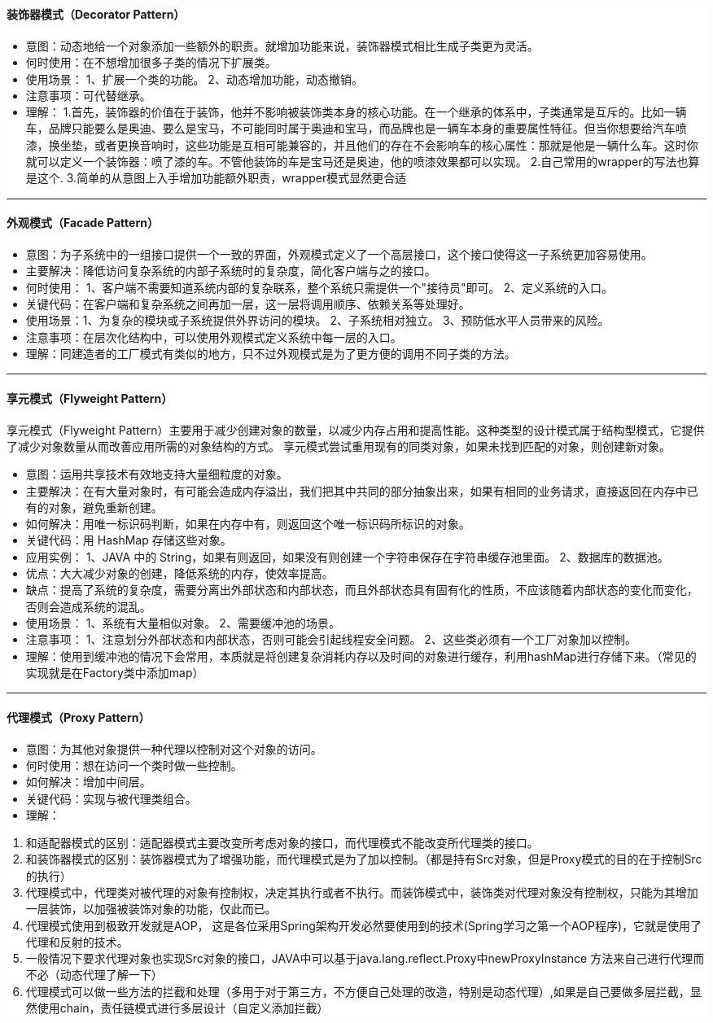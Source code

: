 #### 装饰器模式（Decorator Pattern）
- 意图：动态地给一个对象添加一些额外的职责。就增加功能来说，装饰器模式相比生成子类更为灵活。
- 何时使用：在不想增加很多子类的情况下扩展类。
- 使用场景： 1、扩展一个类的功能。 2、动态增加功能，动态撤销。
- 注意事项：可代替继承。
- 理解：
1.首先，装饰器的价值在于装饰，他并不影响被装饰类本身的核心功能。在一个继承的体系中，子类通常是互斥的。比如一辆车，品牌只能要么是奥迪、要么是宝马，不可能同时属于奥迪和宝马，而品牌也是一辆车本身的重要属性特征。但当你想要给汽车喷漆，换坐垫，或者更换音响时，这些功能是互相可能兼容的，并且他们的存在不会影响车的核心属性：那就是他是一辆什么车。这时你就可以定义一个装饰器：喷了漆的车。不管他装饰的车是宝马还是奥迪，他的喷漆效果都可以实现。
2.自己常用的wrapper的写法也算是这个.
3.简单的从意图上入手增加功能额外职责，wrapper模式显然更合适

----------

#### 外观模式（Facade Pattern）
- 意图：为子系统中的一组接口提供一个一致的界面，外观模式定义了一个高层接口，这个接口使得这一子系统更加容易使用。
- 主要解决：降低访问复杂系统的内部子系统时的复杂度，简化客户端与之的接口。
- 何时使用： 1、客户端不需要知道系统内部的复杂联系，整个系统只需提供一个"接待员"即可。 2、定义系统的入口。
- 关键代码：在客户端和复杂系统之间再加一层，这一层将调用顺序、依赖关系等处理好。
- 使用场景：1、为复杂的模块或子系统提供外界访问的模块。 2、子系统相对独立。 3、预防低水平人员带来的风险。
- 注意事项：在层次化结构中，可以使用外观模式定义系统中每一层的入口。
- 理解：同建造者的工厂模式有类似的地方，只不过外观模式是为了更方便的调用不同子类的方法。


----------

#### 享元模式（Flyweight Pattern）
享元模式（Flyweight Pattern）主要用于减少创建对象的数量，以减少内存占用和提高性能。这种类型的设计模式属于结构型模式，它提供了减少对象数量从而改善应用所需的对象结构的方式。
享元模式尝试重用现有的同类对象，如果未找到匹配的对象，则创建新对象。

- 意图：运用共享技术有效地支持大量细粒度的对象。
- 主要解决：在有大量对象时，有可能会造成内存溢出，我们把其中共同的部分抽象出来，如果有相同的业务请求，直接返回在内存中已有的对象，避免重新创建。
- 如何解决：用唯一标识码判断，如果在内存中有，则返回这个唯一标识码所标识的对象。
- 关键代码：用 HashMap 存储这些对象。
- 应用实例： 1、JAVA 中的 String，如果有则返回，如果没有则创建一个字符串保存在字符串缓存池里面。 2、数据库的数据池。
- 优点：大大减少对象的创建，降低系统的内存，使效率提高。
- 缺点：提高了系统的复杂度，需要分离出外部状态和内部状态，而且外部状态具有固有化的性质，不应该随着内部状态的变化而变化，否则会造成系统的混乱。
- 使用场景： 1、系统有大量相似对象。 2、需要缓冲池的场景。
- 注意事项： 1、注意划分外部状态和内部状态，否则可能会引起线程安全问题。 2、这些类必须有一个工厂对象加以控制。
- 理解：使用到缓冲池的情况下会常用，本质就是将创建复杂消耗内存以及时间的对象进行缓存，利用hashMap进行存储下来。（常见的实现就是在Factory类中添加map）

----------
 
####  代理模式（Proxy Pattern）
- 意图：为其他对象提供一种代理以控制对这个对象的访问。
- 何时使用：想在访问一个类时做一些控制。
- 如何解决：增加中间层。
- 关键代码：实现与被代理类组合。
- 理解：
1. 和适配器模式的区别：适配器模式主要改变所考虑对象的接口，而代理模式不能改变所代理类的接口。
2. 和装饰器模式的区别：装饰器模式为了增强功能，而代理模式是为了加以控制。（都是持有Src对象，但是Proxy模式的目的在于控制Src的执行）
3. 代理模式中，代理类对被代理的对象有控制权，决定其执行或者不执行。而装饰模式中，装饰类对代理对象没有控制权，只能为其增加一层装饰，以加强被装饰对象的功能，仅此而已。
4. 代理模式使用到极致开发就是AOP， 这是各位采用Spring架构开发必然要使用到的技术(Spring学习之第一个AOP程序)，它就是使用了代理和反射的技术。
5. 一般情况下要求代理对象也实现Src对象的接口，JAVA中可以基于java.lang.reflect.Proxy中newProxyInstance 方法来自己进行代理而不必（动态代理了解一下）
6. 代理模式可以做一些方法的拦截和处理（多用于对于第三方，不方便自己处理的改造，特别是动态代理）,如果是自己要做多层拦截，显然使用chain，责任链模式进行多层设计（自定义添加拦截）
